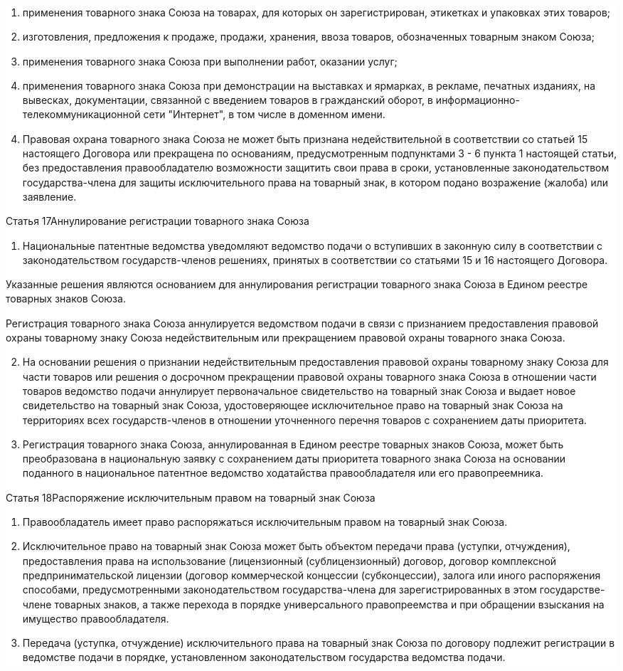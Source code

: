1) применения товарного знака Союза на товарах, для которых он зарегистрирован, этикетках и упаковках этих товаров;

2) изготовления, предложения к продаже, продажи, хранения, ввоза товаров, обозначенных товарным знаком Союза;

3) применения товарного знака Союза при выполнении работ, оказании услуг;

4) применения товарного знака Союза при демонстрации на выставках и ярмарках, в рекламе, печатных изданиях, на вывесках, документации, связанной с введением товаров в гражданский оборот, в информационно-телекоммуникационной сети "Интернет", в том числе в доменном имени.

4. Правовая охрана товарного знака Союза не может быть признана недействительной в соответствии со статьей 15 настоящего Договора или прекращена по основаниям, предусмотренным подпунктами 3 - 6 пункта 1 настоящей статьи, без предоставления правообладателю возможности защитить свои права в сроки, установленные законодательством государства-члена для защиты исключительного права на товарный знак, в котором подано возражение (жалоба) или заявление.

Статья 17Аннулирование регистрации товарного знака Союза

1. Национальные патентные ведомства уведомляют ведомство подачи о вступивших в законную силу в соответствии с законодательством государств-членов решениях, принятых в соответствии со статьями 15 и 16 настоящего Договора.

Указанные решения являются основанием для аннулирования регистрации товарного знака Союза в Едином реестре товарных знаков Союза.

Регистрация товарного знака Союза аннулируется ведомством подачи в связи с признанием предоставления правовой охраны товарному знаку Союза недействительным или прекращением правовой охраны товарного знака Союза.

2. На основании решения о признании недействительным предоставления правовой охраны товарному знаку Союза для части товаров или решения о досрочном прекращении правовой охраны товарного знака Союза в отношении части товаров ведомство подачи аннулирует первоначальное свидетельство на товарный знак Союза и выдает новое свидетельство на товарный знак Союза, удостоверяющее исключительное право на товарный знак Союза на территориях всех государств-членов в отношении уточненного перечня товаров с сохранением даты приоритета.

3. Регистрация товарного знака Союза, аннулированная в Едином реестре товарных знаков Союза, может быть преобразована в национальную заявку с сохранением даты приоритета товарного знака Союза на основании поданного в национальное патентное ведомство ходатайства правообладателя или его правопреемника.

Статья 18Распоряжение исключительным правом на товарный знак Союза

1. Правообладатель имеет право распоряжаться исключительным правом на товарный знак Союза.

2. Исключительное право на товарный знак Союза может быть объектом передачи права (уступки, отчуждения), предоставления права на использование (лицензионный (сублицензионный) договор, договор комплексной предпринимательской лицензии (договор коммерческой концессии (субконцессии), залога или иного распоряжения способами, предусмотренными законодательством государства-члена для зарегистрированных в этом государстве-члене товарных знаков, а также перехода в порядке универсального правопреемства и при обращении взыскания на имущество правообладателя.

3. Передача (уступка, отчуждение) исключительного права на товарный знак Союза по договору подлежит регистрации в ведомстве подачи в порядке, установленном законодательством государства ведомства подачи.
